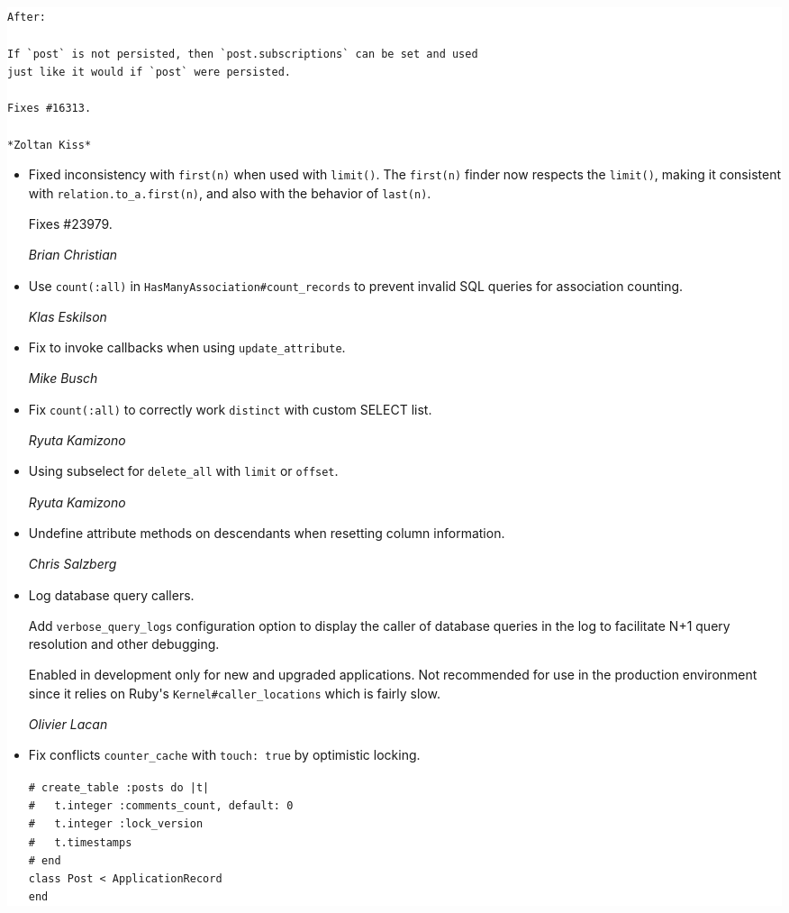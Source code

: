     After:

    If `post` is not persisted, then `post.subscriptions` can be set and used
    just like it would if `post` were persisted.

    Fixes #16313.

    *Zoltan Kiss*

*   Fixed inconsistency with `first(n)` when used with `limit()`.
    The `first(n)` finder now respects the `limit()`, making it consistent
    with `relation.to_a.first(n)`, and also with the behavior of `last(n)`.

    Fixes #23979.

    *Brian Christian*

*   Use `count(:all)` in `HasManyAssociation#count_records` to prevent invalid
    SQL queries for association counting.

    *Klas Eskilson*

*   Fix to invoke callbacks when using `update_attribute`.

    *Mike Busch*

*   Fix `count(:all)` to correctly work `distinct` with custom SELECT list.

    *Ryuta Kamizono*

*   Using subselect for `delete_all` with `limit` or `offset`.

    *Ryuta Kamizono*

*   Undefine attribute methods on descendants when resetting column
    information.

    *Chris Salzberg*

*   Log database query callers.

    Add `verbose_query_logs` configuration option to display the caller
    of database queries in the log to facilitate N+1 query resolution
    and other debugging.

    Enabled in development only for new and upgraded applications. Not
    recommended for use in the production environment since it relies
    on Ruby's `Kernel#caller_locations` which is fairly slow.

    *Olivier Lacan*

*   Fix conflicts `counter_cache` with `touch: true` by optimistic locking.

    ```
    # create_table :posts do |t|
    #   t.integer :comments_count, default: 0
    #   t.integer :lock_version
    #   t.timestamps
    # end
    class Post < ApplicationRecord
    end
